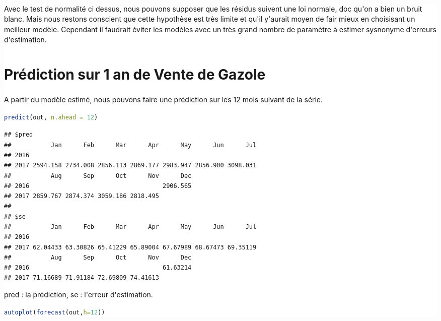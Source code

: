 Avec le test de normalité ci dessus, nous pouvons supposer que les résidus suivent une loi normale, doc qu'on a bien un bruit blanc. Mais nous restons conscient que cette hypothèse est très limite et qu'il y'aurait moyen de fair mieux en choisisant un meilleur modèle. Cependant il faudrait éviter les modèles avec un très grand nombre de paramètre à estimer sysnonyme d'erreurs d'estimation.

Prédiction sur 1 an de Vente de Gazole
======================================

A partir du modèle estimé, nous pouvons faire une prédiction sur les 12 mois suivant de la série.

``` r
predict(out, n.ahead = 12)
```

    ## $pred
    ##           Jan      Feb      Mar      Apr      May      Jun      Jul
    ## 2016                                                               
    ## 2017 2594.158 2734.008 2856.113 2869.177 2983.947 2856.900 3098.031
    ##           Aug      Sep      Oct      Nov      Dec
    ## 2016                                     2906.565
    ## 2017 2859.767 2874.374 3059.186 2818.495         
    ##
    ## $se
    ##           Jan      Feb      Mar      Apr      May      Jun      Jul
    ## 2016                                                               
    ## 2017 62.04433 63.30826 65.41229 65.89004 67.67989 68.67473 69.35119
    ##           Aug      Sep      Oct      Nov      Dec
    ## 2016                                     61.63214
    ## 2017 71.16689 71.91184 72.69809 74.41613

pred : la prédiction, se : l'erreur d'estimation.

``` r
autoplot(forecast(out,h=12))
```
